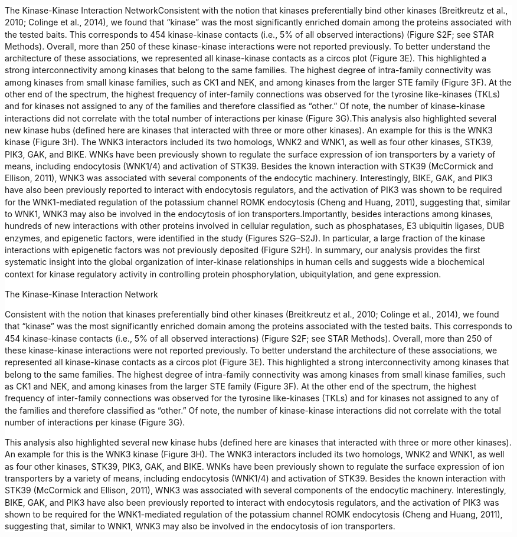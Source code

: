 The Kinase-Kinase Interaction NetworkConsistent with the notion that kinases preferentially bind other kinases (Breitkreutz et al., 2010; Colinge et al., 2014), we found that “kinase” was the most significantly enriched domain among the proteins associated with the tested baits. This corresponds to 454 kinase-kinase contacts (i.e., 5% of all observed interactions) (Figure S2F; see STAR Methods). Overall, more than 250 of these kinase-kinase interactions were not reported previously. To better understand the architecture of these associations, we represented all kinase-kinase contacts as a circos plot (Figure 3E). This highlighted a strong interconnectivity among kinases that belong to the same families. The highest degree of intra-family connectivity was among kinases from small kinase families, such as CK1 and NEK, and among kinases from the larger STE family (Figure 3F). At the other end of the spectrum, the highest frequency of inter-family connections was observed for the tyrosine like-kinases (TKLs) and for kinases not assigned to any of the families and therefore classified as “other.” Of note, the number of kinase-kinase interactions did not correlate with the total number of interactions per kinase (Figure 3G).This analysis also highlighted several new kinase hubs (defined here are kinases that interacted with three or more other kinases). An example for this is the WNK3 kinase (Figure 3H). The WNK3 interactors included its two homologs, WNK2 and WNK1, as well as four other kinases, STK39, PIK3, GAK, and BIKE. WNKs have been previously shown to regulate the surface expression of ion transporters by a variety of means, including endocytosis (WNK1/4) and activation of STK39. Besides the known interaction with STK39 (McCormick and Ellison, 2011), WNK3 was associated with several components of the endocytic machinery. Interestingly, BIKE, GAK, and PIK3 have also been previously reported to interact with endocytosis regulators, and the activation of PIK3 was shown to be required for the WNK1-mediated regulation of the potassium channel ROMK endocytosis (Cheng and Huang, 2011), suggesting that, similar to WNK1, WNK3 may also be involved in the endocytosis of ion transporters.Importantly, besides interactions among kinases, hundreds of new interactions with other proteins involved in cellular regulation, such as phosphatases, E3 ubiquitin ligases, DUB enzymes, and epigenetic factors, were identified in the study (Figures S2G–S2J). In particular, a large fraction of the kinase interactions with epigenetic factors was not previously deposited (Figure S2H). In summary, our analysis provides the first systematic insight into the global organization of inter-kinase relationships in human cells and suggests wide a biochemical context for kinase regulatory activity in controlling protein phosphorylation, ubiquitylation, and gene expression.

The Kinase-Kinase Interaction Network

Consistent with the notion that kinases preferentially bind other kinases (Breitkreutz et al., 2010; Colinge et al., 2014), we found that “kinase” was the most significantly enriched domain among the proteins associated with the tested baits. This corresponds to 454 kinase-kinase contacts (i.e., 5% of all observed interactions) (Figure S2F; see STAR Methods). Overall, more than 250 of these kinase-kinase interactions were not reported previously. To better understand the architecture of these associations, we represented all kinase-kinase contacts as a circos plot (Figure 3E). This highlighted a strong interconnectivity among kinases that belong to the same families. The highest degree of intra-family connectivity was among kinases from small kinase families, such as CK1 and NEK, and among kinases from the larger STE family (Figure 3F). At the other end of the spectrum, the highest frequency of inter-family connections was observed for the tyrosine like-kinases (TKLs) and for kinases not assigned to any of the families and therefore classified as “other.” Of note, the number of kinase-kinase interactions did not correlate with the total number of interactions per kinase (Figure 3G).

This analysis also highlighted several new kinase hubs (defined here are kinases that interacted with three or more other kinases). An example for this is the WNK3 kinase (Figure 3H). The WNK3 interactors included its two homologs, WNK2 and WNK1, as well as four other kinases, STK39, PIK3, GAK, and BIKE. WNKs have been previously shown to regulate the surface expression of ion transporters by a variety of means, including endocytosis (WNK1/4) and activation of STK39. Besides the known interaction with STK39 (McCormick and Ellison, 2011), WNK3 was associated with several components of the endocytic machinery. Interestingly, BIKE, GAK, and PIK3 have also been previously reported to interact with endocytosis regulators, and the activation of PIK3 was shown to be required for the WNK1-mediated regulation of the potassium channel ROMK endocytosis (Cheng and Huang, 2011), suggesting that, similar to WNK1, WNK3 may also be involved in the endocytosis of ion transporters.
